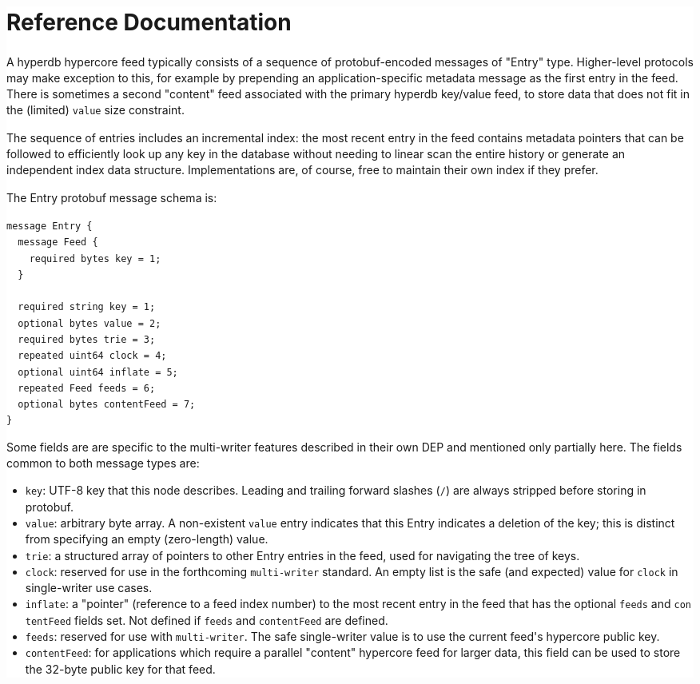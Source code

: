 
# Reference Documentation
[reference-documentation]: #reference-documentation

A hyperdb hypercore feed typically consists of a sequence of protobuf-encoded
messages of "Entry" type. Higher-level protocols may make exception to this,
for example by prepending an application-specific metadata message as the first
entry in the feed. There is sometimes a second "content" feed associated with
the primary hyperdb key/value feed, to store data that does not fit in the
(limited) `value` size constraint.

The sequence of entries includes an incremental index: the most recent entry in
the feed contains metadata pointers that can be followed to efficiently look up
any key in the database without needing to linear scan the entire history or
generate an independent index data structure. Implementations are, of course,
free to maintain their own index if they prefer.

The Entry protobuf message schema is:

    message Entry {
      message Feed {
        required bytes key = 1;
      }
    
      required string key = 1;
      optional bytes value = 2;
      required bytes trie = 3;
      repeated uint64 clock = 4;
      optional uint64 inflate = 5;
      repeated Feed feeds = 6;
      optional bytes contentFeed = 7;
    }

Some fields are are specific to the multi-writer features described in their
own DEP and mentioned only partially here. The fields common to both message
types are:

- `key`: UTF-8 key that this node describes. Leading and trailing forward
  slashes (`/`) are always stripped before storing in protobuf.
- `value`: arbitrary byte array. A non-existent `value` entry indicates that
  this Entry indicates a deletion of the key; this is distinct from specifying
  an empty (zero-length) value.
- `trie`: a structured array of pointers to other Entry entries in the feed,
  used for navigating the tree of keys.
- `clock`: reserved for use in the forthcoming `multi-writer` standard. An
  empty list is the safe (and expected) value for `clock` in single-writer use
  cases.
- `inflate`: a "pointer" (reference to a feed index number) to the most recent
  entry in the feed that has the optional `feeds` and `contentFeed` fields set.
  Not defined if `feeds` and `contentFeed` are defined.
- `feeds`: reserved for use with `multi-writer`. The safe single-writer value is
  to use the current feed's hypercore public key.
- `contentFeed`: for applications which require a parallel "content" hypercore
  feed for larger data, this field can be used to store the 32-byte public key
  for that feed.


[summary]: #summary
[motivation]: #motivation
[trie]: https://en.wikipedia.org/wiki/Trie
[usage-documentation]: #usage-documentation
[deps]: https://github.com/datprotocol/DEPs
[core_api]: #core_api
[path_hashing]: #path_hashing
[trie_index]: #trie_index
[trie_encoding]: #trie_encoding
[examples]: #examples
[drawbacks]: #drawbacks
[overhead]: #overhead
[privacy]: #privacy
[alternatives]: #alternatives
[migration]: #migration
[unresolved]: #unresolved-questions
[changelog]: #changelog
[arch_md]: https://github.com/mafintosh/hyperdb/blob/master/ARCHITECTURE.md
